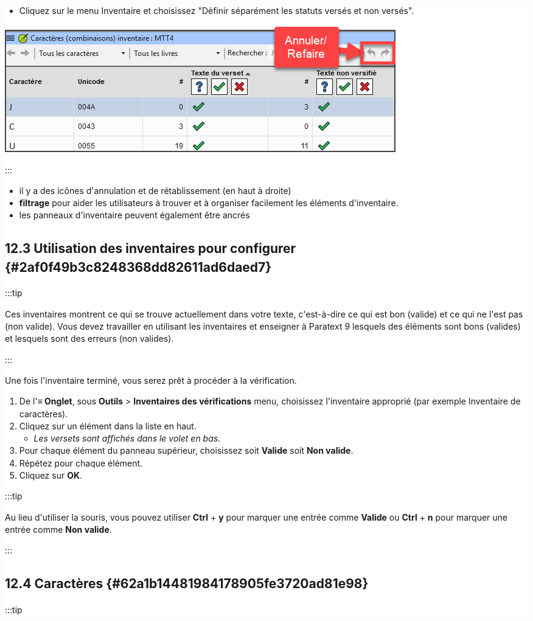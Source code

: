 - Cliquez sur le menu Inventaire et choisissez "Définir séparément les statuts versés et non versés".

![](./531516689.png)

:::

- il y a des icônes d'annulation et de rétablissement (en haut à droite)
- **filtrage** pour aider les utilisateurs à trouver et à organiser facilement les éléments d'inventaire.
- les panneaux d'inventaire peuvent également être ancrés

## 12.3 Utilisation des inventaires pour configurer {#2af0f49b3c8248368dd82611ad6daed7}

:::tip

Ces inventaires montrent ce qui se trouve actuellement dans votre texte, c'est-à-dire ce qui est bon (valide) et ce qui ne l'est pas (non valide). Vous devez travailler en utilisant les inventaires et enseigner à Paratext 9 lesquels des éléments sont bons (valides) et lesquels sont des erreurs (non valides).

:::

Une fois l'inventaire terminé, vous serez prêt à procéder à la vérification.

1. De l'**≡ Onglet**, sous **Outils** > **Inventaires des vérifications** menu, choisissez l'inventaire approprié (par exemple Inventaire de caractères).
2. Cliquez sur un élément dans la liste en haut.
    - _Les versets sont affichés dans le volet en bas._
3. Pour chaque élément du panneau supérieur, choisissez soit **Valide** soit **Non valide**.
4. Répétez pour chaque élément.
5. Cliquez sur **OK**.

:::tip

Au lieu d'utiliser la souris, vous pouvez utiliser **Ctrl** + **y** pour marquer une entrée comme **Valide** ou **Ctrl** + **n** pour marquer une entrée comme **Non valide**.

:::

## 12.4 Caractères {#62a1b14481984178905fe3720ad81e98}

:::tip
